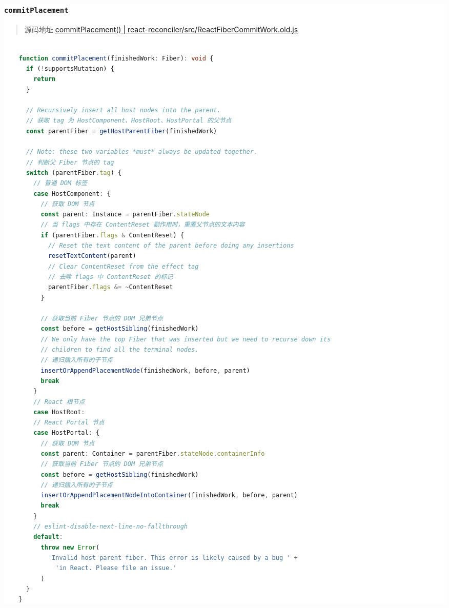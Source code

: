 ### `commitPlacement` [​](#commitplacement)

> 源码地址 [commitPlacement() | react-reconciler/src/ReactFiberCommitWork.old.js](https://github.com/wild2life/code-analysis/blob/f0dc66687fe470217252ef38ae4f0697dc2fc15d/react-v18.2.0/src/react/packages/react-reconciler/src/ReactFiberCommitWork.old.js#L1498)

```ts

    function commitPlacement(finishedWork: Fiber): void {
      if (!supportsMutation) {
        return
      }
    
      // Recursively insert all host nodes into the parent.
      // 获取 tag 为 HostComponent、HostRoot、HostPortal 的父节点
      const parentFiber = getHostParentFiber(finishedWork)
    
      // Note: these two variables *must* always be updated together.
      // 判断父 Fiber 节点的 tag
      switch (parentFiber.tag) {
        // 普通 DOM 标签
        case HostComponent: {
          // 获取 DOM 节点
          const parent: Instance = parentFiber.stateNode
          // 当 flags 中存在 ContentReset 副作用时，重置父节点的文本内容
          if (parentFiber.flags & ContentReset) {
            // Reset the text content of the parent before doing any insertions
            resetTextContent(parent)
            // Clear ContentReset from the effect tag
            // 去除 flags 中 ContentReset 的标记
            parentFiber.flags &= ~ContentReset
          }
    
          // 获取当前 Fiber 节点的 DOM 兄弟节点
          const before = getHostSibling(finishedWork)
          // We only have the top Fiber that was inserted but we need to recurse down its
          // children to find all the terminal nodes.
          // 递归插入所有的子节点
          insertOrAppendPlacementNode(finishedWork, before, parent)
          break
        }
        // React 根节点
        case HostRoot:
        // React Portal 节点
        case HostPortal: {
          // 获取 DOM 节点
          const parent: Container = parentFiber.stateNode.containerInfo
          // 获取当前 Fiber 节点的 DOM 兄弟节点
          const before = getHostSibling(finishedWork)
          // 递归插入所有的子节点
          insertOrAppendPlacementNodeIntoContainer(finishedWork, before, parent)
          break
        }
        // eslint-disable-next-line-no-fallthrough
        default:
          throw new Error(
            'Invalid host parent fiber. This error is likely caused by a bug ' +
              'in React. Please file an issue.'
          )
      }
    }

```
